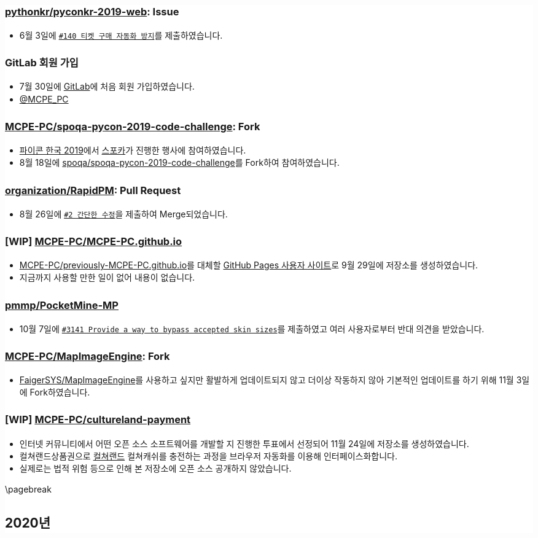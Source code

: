 ### [pythonkr/pyconkr-2019-web](https://github.com/pythonkr/pyconkr-2019-web): Issue

- 6월 3일에 [`#140 티켓 구매 자동화 방지`](https://github.com/pythonkr/pyconkr-2019-web/issues/140)를 제출하였습니다.

### GitLab 회원 가입

- 7월 30일에 [GitLab](https://github.com/)에 처음 회원 가입하였습니다.
- [@MCPE_PC](https://gitlab.com/MCPE_PC)

### [MCPE-PC/spoqa-pycon-2019-code-challenge](https://github.com/MCPE-PC/spoqa-pycon-2019-code-challenge): Fork

- [파이콘 한국 2019](https://2019.pycon.kr/)에서 [스포카](https://spoqa.co.kr/)가 진행한 행사에 참여하였습니다.
- 8월 18일에 [spoqa/spoqa-pycon-2019-code-challenge](https://github.com/spoqa/spoqa-pycon-2019-code-challenge)를 Fork하여 참여하였습니다.

### [organization/RapidPM](ps://github.com/organization/RapidPM): Pull Request

- 8월 26일에 [`#2 간단한 수정`](https://github.com/organization/RapidPM/pull/2)을 제출하여 Merge되었습니다.

### [WIP] [MCPE-PC/MCPE-PC.github.io](https://github.com/MCPE-PC/MCPE-PC.github.io)

- [MCPE-PC/previously-MCPE-PC.github.io](https://github.com/MCPE-PC/previously-MCPE-PC.github.io)를 대체할 [GitHub Pages 사용자 사이트](https://docs.github.com/en/pages/getting-started-with-github-pages/about-github-pages#types-of-github-pages-sites)로 9월 29일에 저장소를 생성하였습니다.
- 지금까지 사용할 만한 일이 없어 내용이 없습니다.

### [pmmp/PocketMine-MP](https://github.com/pmmp/PocketMine-MP)

- 10월 7일에 [`#3141 Provide a way to bypass accepted skin sizes`](https://github.com/pmmp/PocketMine-MP/issues/3141)를 제출하였고 여러 사용자로부터 반대 의견을 받았습니다.

### [MCPE-PC/MapImageEngine](https://github.com/MCPE-PC/MapImageEngine): Fork

- [FaigerSYS/MapImageEngine](https://github.com/FaigerSYS/MapImageEngine)를 사용하고 싶지만 활발하게 업데이트되지 않고 더이상 작동하지 않아 기본적인 업데이트를 하기 위해 11월 3일에 Fork하였습니다.

### [WIP] [MCPE-PC/cultureland-payment](https://github.com/MCPE-PC/cultureland-payment)

- 인터넷 커뮤니티에서 어떤 오픈 소스 소프트웨어를 개발할 지 진행한 투표에서 선정되어 11월 24일에 저장소를 생성하였습니다.
- 컬쳐랜드상품권으로 [컬쳐랜드](https://www.cultureland.co.kr/) 컬쳐캐쉬를 충전하는 과정을 브라우저 자동화를 이용해 인터페이스화합니다.
- 실제로는 법적 위험 등으로 인해 본 저장소에 오픈 소스 공개하지 않았습니다.

\pagebreak

## 2020년
